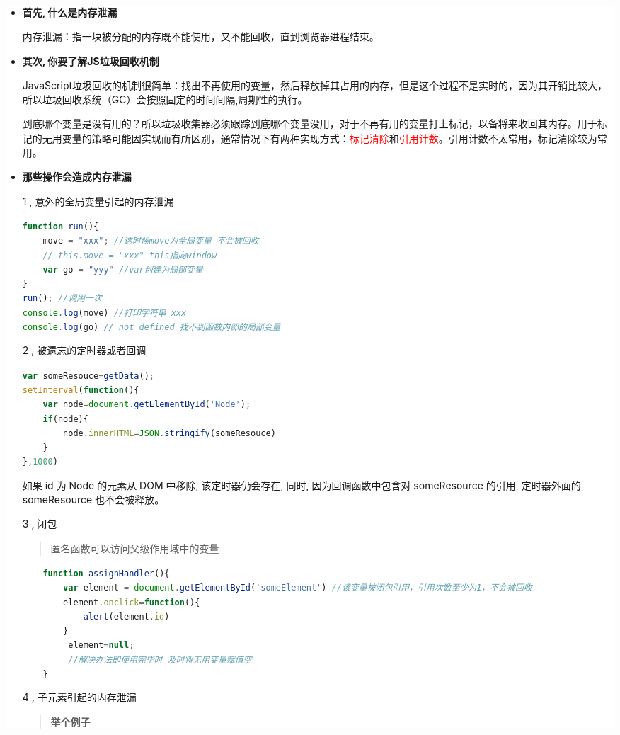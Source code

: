 * **首先, 什么是内存泄漏**

    内存泄漏：指一块被分配的内存既不能使用，又不能回收，直到浏览器进程结束。

* **其次, 你要了解JS垃圾回收机制**

    JavaScript垃圾回收的机制很简单：找出不再使用的变量，然后释放掉其占用的内存，但是这个过程不是实时的，因为其开销比较大，所以垃圾回收系统（GC）会按照固定的时间间隔,周期性的执行。

    到底哪个变量是没有用的？所以垃圾收集器必须跟踪到底哪个变量没用，对于不再有用的变量打上标记，以备将来收回其内存。用于标记的无用变量的策略可能因实现而有所区别，通常情况下有两种实现方式：<font style="color:red">标记清除</font>和<font style="color:red">引用计数</font>。引用计数不太常用，标记清除较为常用。   

* **那些操作会造成内存泄漏**

    1 , 意外的全局变量引起的内存泄漏

    ``` js
    function run(){
        move = "xxx"; //这时候move为全局变量 不会被回收
        // this.move = "xxx" this指向window
        var go = "yyy" //var创建为局部变量
    }
    run(); //调用一次
    console.log(move) //打印字符串 xxx
    console.log(go) // not defined 找不到函数内部的局部变量
    ```

    2   , 被遗忘的定时器或者回调

    ``` js
    var someResouce=getData();
    setInterval(function(){
        var node=document.getElementById('Node');
        if(node){
            node.innerHTML=JSON.stringify(someResouce)
        }
    },1000)
    ```

    如果 id 为 Node 的元素从 DOM 中移除, 该定时器仍会存在, 同时, 因为回调函数中包含对 someResource 的引用, 定时器外面的 someResource 也不会被释放。

    3 , 闭包

    > 匿名函数可以访问父级作用域中的变量

    ``` js
        function assignHandler(){
            var element = document.getElementById('someElement') //该变量被闭包引用，引用次数至少为1，不会被回收
            element.onclick=function(){
                alert(element.id)
            }
             element=null;
             //解决办法即使用完毕时 及时将无用变量赋值空
        }
    ```

    4 , 子元素引起的内存泄漏

    > **举个例子**
